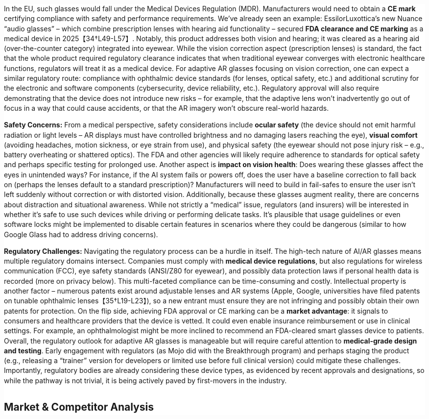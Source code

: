In the EU, such glasses would fall under the Medical Devices Regulation (MDR). Manufacturers would need to obtain a **CE mark** certifying compliance with safety and performance requirements. We’ve already seen an example: EssilorLuxottica’s new Nuance “audio glasses” – which combine prescription lenses with hearing aid functionality – secured **FDA clearance and CE marking** as a medical device in 2025【34†L49-L57】. Notably, this product addresses both vision and hearing; it was cleared as a hearing aid (over-the-counter category) integrated into eyewear. While the vision correction aspect (prescription lenses) is standard, the fact that the whole product required regulatory clearance indicates that when traditional eyewear converges with electronic healthcare functions, regulators will treat it as a medical device. For adaptive AR glasses focusing on vision correction, one can expect a similar regulatory route: compliance with ophthalmic device standards (for lenses, optical safety, etc.) and additional scrutiny for the electronic and software components (cybersecurity, device reliability, etc.). Regulatory approval will also require demonstrating that the device does not introduce new risks – for example, that the adaptive lens won’t inadvertently go out of focus in a way that could cause accidents, or that the AR imagery won’t obscure real-world hazards.

**Safety Concerns:** From a medical perspective, safety considerations include **ocular safety** (the device should not emit harmful radiation or light levels – AR displays must have controlled brightness and no damaging lasers reaching the eye), **visual comfort** (avoiding headaches, motion sickness, or eye strain from use), and physical safety (the eyewear should not pose injury risk – e.g., battery overheating or shattered optics). The FDA and other agencies will likely require adherence to standards for optical safety and perhaps specific testing for prolonged use. Another aspect is **impact on vision health**: Does wearing these glasses affect the eyes in unintended ways? For instance, if the AI system fails or powers off, does the user have a baseline correction to fall back on (perhaps the lenses default to a standard prescription)? Manufacturers will need to build in fail-safes to ensure the user isn’t left suddenly without correction or with distorted vision. Additionally, because these glasses augment reality, there are concerns about distraction and situational awareness. While not strictly a “medical” issue, regulators (and insurers) will be interested in whether it’s safe to use such devices while driving or performing delicate tasks. It’s plausible that usage guidelines or even software locks might be implemented to disable certain features in scenarios where they could be dangerous (similar to how Google Glass had to address driving concerns).

**Regulatory Challenges:** Navigating the regulatory process can be a hurdle in itself. The high-tech nature of AI/AR glasses means multiple regulatory domains intersect. Companies must comply with **medical device regulations**, but also regulations for wireless communication (FCC), eye safety standards (ANSI/Z80 for eyewear), and possibly data protection laws if personal health data is recorded (more on privacy below). This multi-faceted compliance can be time-consuming and costly. Intellectual property is another factor – numerous patents exist around adjustable lenses and AR systems (Apple, Google, universities have filed patents on tunable ophthalmic lenses【35†L19-L23】), so a new entrant must ensure they are not infringing and possibly obtain their own patents for protection. On the flip side, achieving FDA approval or CE marking can be a **market advantage**: it signals to consumers and healthcare providers that the device is vetted. It could even enable insurance reimbursement or use in clinical settings. For example, an ophthalmologist might be more inclined to recommend an FDA-cleared smart glasses device to patients. Overall, the regulatory outlook for adaptive AR glasses is manageable but will require careful attention to **medical-grade design and testing**. Early engagement with regulators (as Mojo did with the Breakthrough program) and perhaps staging the product (e.g., releasing a “trainer” version for developers or limited use before full clinical version) could mitigate these challenges. Importantly, regulatory bodies are already considering these device types, as evidenced by recent approvals and designations, so while the pathway is not trivial, it is being actively paved by first-movers in the industry.

## Market & Competitor Analysis
